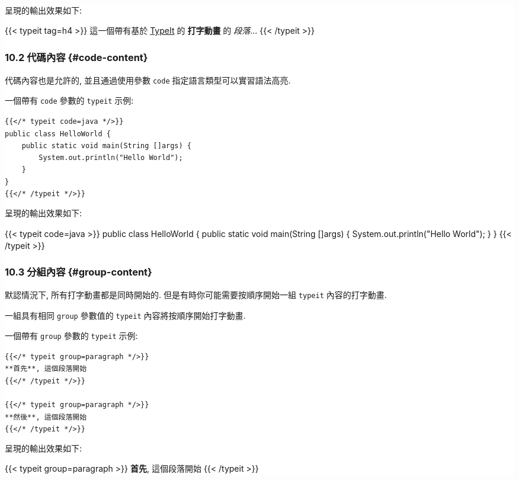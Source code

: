 呈現的輸出效果如下:

{{< typeit tag=h4 >}}
這一個帶有基於 [TypeIt](https://typeitjs.com/) 的 **打字動畫** 的 *段落*...
{{< /typeit >}}

### 10.2 代碼內容 {#code-content}

代碼內容也是允許的, 並且通過使用參數 `code` 指定語言類型可以實習語法高亮.

一個帶有 `code` 參數的 `typeit` 示例:

```markdown
{{</* typeit code=java */>}}
public class HelloWorld {
    public static void main(String []args) {
        System.out.println("Hello World");
    }
}
{{</* /typeit */>}}
```

呈現的輸出效果如下:

{{< typeit code=java >}}
public class HelloWorld {
    public static void main(String []args) {
        System.out.println("Hello World");
    }
}
{{< /typeit >}}

### 10.3 分組內容 {#group-content}

默認情況下, 所有打字動畫都是同時開始的.
但是有時你可能需要按順序開始一組 `typeit` 內容的打字動畫.

一組具有相同 `group` 參數值的 `typeit` 內容將按順序開始打字動畫.

一個帶有 `group` 參數的 `typeit` 示例:

```markdown
{{</* typeit group=paragraph */>}}
**首先**, 這個段落開始
{{</* /typeit */>}}

{{</* typeit group=paragraph */>}}
**然後**, 這個段落開始
{{</* /typeit */>}}
```

呈現的輸出效果如下:

{{< typeit group=paragraph >}}
**首先**, 這個段落開始
{{< /typeit >}}
